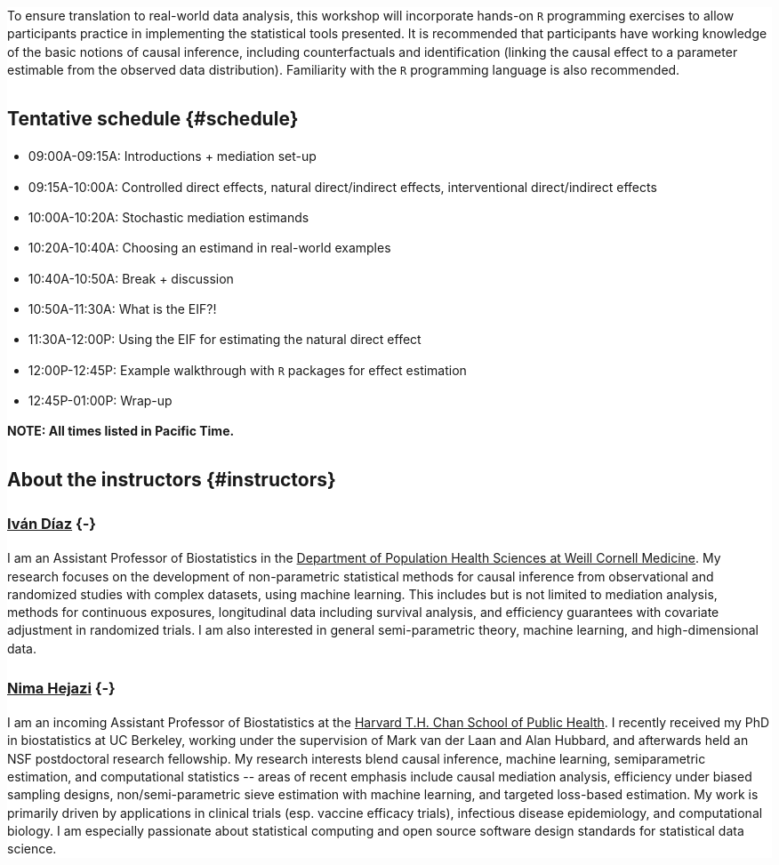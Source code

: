 To ensure translation to real-world data analysis, this workshop will
incorporate hands-on `R` programming exercises to allow participants practice in
implementing the statistical tools presented. It is recommended that
participants have working knowledge of the basic notions of causal inference,
including counterfactuals and identification (linking the causal effect to a
parameter estimable from the observed data distribution). Familiarity with the
`R` programming language is also recommended.

## Tentative schedule {#schedule}

* 09:00A-09:15A: Introductions + mediation set-up
  
* 09:15A-10:00A: Controlled direct effects, natural direct/indirect effects,
  interventional direct/indirect effects
  
* 10:00A-10:20A: Stochastic mediation estimands
  
* 10:20A-10:40A: Choosing an estimand in real-world examples
  
* 10:40A-10:50A: Break + discussion
* 10:50A-11:30A: What is the EIF?!
  
* 11:30A-12:00P: Using the EIF for estimating the natural direct effect
  
* 12:00P-12:45P: Example walkthrough with `R` packages for effect estimation
  
* 12:45P-01:00P: Wrap-up

__NOTE: All times listed in Pacific Time.__

## About the instructors {#instructors}

### [Iván Díaz](https://www.idiaz.xyz/) {-}

I am an Assistant Professor of Biostatistics in the [Department of Population
Health Sciences at Weill Cornell
Medicine](https://phs.weill.cornell.edu/research-collaboration/our-divisions/biostatistics).
My research focuses on the development of non-parametric statistical methods for
causal inference from observational and randomized studies with complex
datasets, using machine learning. This includes but is not limited to mediation
analysis, methods for continuous exposures, longitudinal data including survival
analysis, and efficiency guarantees with covariate adjustment in randomized
trials. I am also interested in general semi-parametric theory, machine
learning, and high-dimensional data.

### [Nima Hejazi](https://nimahejazi.org) {-}

I am an incoming Assistant Professor of Biostatistics at the [Harvard T.H. Chan
School of Public Health](https://www.hsph.harvard.edu/biostatistics/). I
recently received my PhD in biostatistics at UC Berkeley, working under the
supervision of Mark van der Laan and Alan Hubbard, and afterwards held an NSF
postdoctoral research fellowship. My research interests blend causal inference,
machine learning, semiparametric estimation, and computational statistics --
areas of recent emphasis include causal mediation analysis, efficiency under
biased sampling designs, non/semi-parametric sieve estimation with machine
learning, and targeted loss-based estimation. My work is primarily driven by
applications in clinical trials (esp. vaccine efficacy trials), infectious
disease epidemiology, and computational biology. I am especially passionate
about statistical computing and open source software design standards for
statistical data science.
